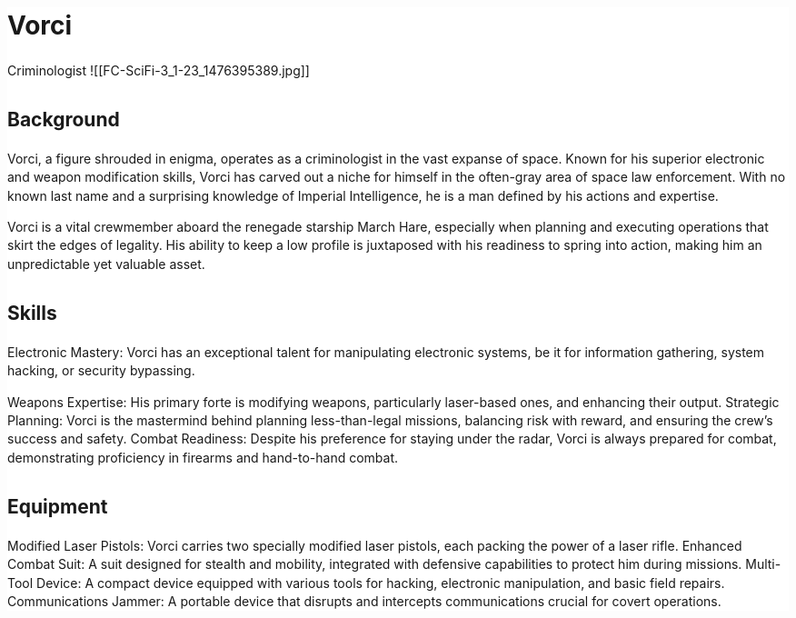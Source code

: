 
# Vorci

Criminologist
![[FC-SciFi-3_1-23_1476395389.jpg]]
## Background

Vorci, a figure shrouded in enigma, operates as
a criminologist in the vast expanse of space.
Known for his superior electronic and weapon
modification skills, Vorci has carved out a
niche for himself in the often-gray area of
space law enforcement. With no known last
name and a surprising knowledge of Imperial
Intelligence, he is a man defined by his actions
and expertise.

Vorci is a vital crewmember aboard the
renegade starship March Hare, especially when
planning and executing operations that skirt
the edges of legality. His ability to keep a low
profile is juxtaposed with his readiness to
spring into action, making him an
unpredictable yet valuable asset.

## Skills

Electronic Mastery: Vorci has an exceptional
talent for manipulating electronic systems, be it
for information gathering, system hacking, or
security bypassing.


Weapons Expertise: His primary forte is
modifying weapons, particularly laser-based
ones, and enhancing their output.
Strategic Planning: Vorci is the mastermind
behind planning less-than-legal missions,
balancing risk with reward, and ensuring the
crew’s success and safety.
Combat Readiness: Despite his preference
for staying under the radar, Vorci is always
prepared for combat, demonstrating
proficiency in firearms and hand-to-hand
combat.


## Equipment


Modified Laser Pistols: Vorci carries two
specially modified laser pistols, each packing
the power of a laser rifle.
Enhanced Combat Suit: A suit designed for
stealth and mobility, integrated with defensive
capabilities to protect him during missions.
Multi-Tool Device: A compact device
equipped with various tools for hacking,
electronic manipulation, and basic field repairs.
Communications Jammer: A portable device
that disrupts and intercepts communications
crucial for covert operations.

